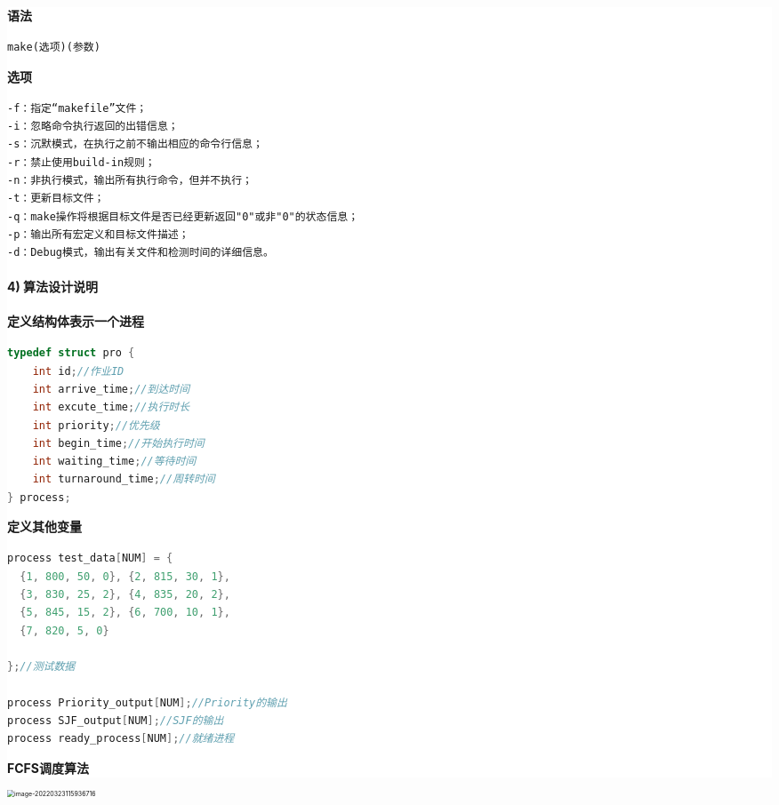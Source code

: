**语法**

```
make(选项)(参数)
```

**选项**

```
-f：指定“makefile”文件；
-i：忽略命令执行返回的出错信息；
-s：沉默模式，在执行之前不输出相应的命令行信息；
-r：禁止使用build-in规则；
-n：非执行模式，输出所有执行命令，但并不执行；
-t：更新目标文件；
-q：make操作将根据目标文件是否已经更新返回"0"或非"0"的状态信息；
-p：输出所有宏定义和目标文件描述；
-d：Debug模式，输出有关文件和检测时间的详细信息。
```

####  4) 算法设计说明

**定义结构体表示一个进程** 

```c
typedef struct pro {  
    int id;//作业ID  
    int arrive_time;//到达时间  
    int excute_time;//执行时长  
    int priority;//优先级  
    int begin_time;//开始执行时间  
    int waiting_time;//等待时间  
    int turnaround_time;//周转时间  
} process; 

```

**定义其他变量**

```c
process test_data[NUM] = { 
  {1, 800, 50, 0}, {2, 815, 30, 1}, 
  {3, 830, 25, 2}, {4, 835, 20, 2}, 
  {5, 845, 15, 2}, {6, 700, 10, 1}, 
  {7, 820, 5, 0} 

};//测试数据 

process Priority_output[NUM];//Priority的输出 
process SJF_output[NUM];//SJF的输出 
process ready_process[NUM];//就绪进程 
```

**FCFS调度算法** 

<img src=" http://r9awog79x.hn-bkt.clouddn.com/image-20220323115936716.png" alt="image-20220323115936716" style="zoom:50%;float:left" />
